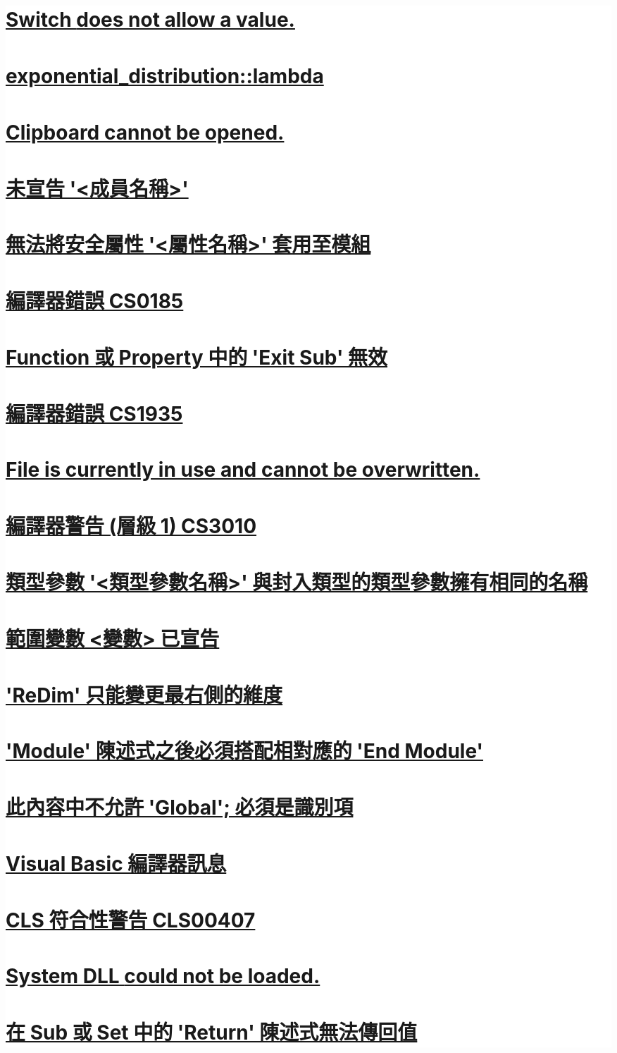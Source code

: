 # [Switch <name> does not allow a value.](switch-name-does-not-allow-a-value.md)
# [exponential_distribution::lambda](exponential-distribution-lambda.md)
# [Clipboard cannot be opened.](clipboard-cannot-be-opened.md)
# [未宣告 '<成員名稱>'](membername-is-not-declared.md)
# [無法將安全屬性 '<屬性名稱>' 套用至模組](security-attribute-attributename-cannot-be-applied-to-a-module.md)
# [編譯器錯誤 CS0185](compiler-error-cs0185.md)
# [Function 或 Property 中的 'Exit Sub' 無效](exit-sub-is-not-valid-in-a-function-or-property.md)
# [編譯器錯誤 CS1935](compiler-error-cs1935.md)
# [File is currently in use and cannot be overwritten.](file-is-currently-in-use-and-cannot-be-overwritten.md)
# [編譯器警告 (層級 1) CS3010](compiler-warning-level-1-cs3010.md)
# [類型參數 '<類型參數名稱>' 與封入類型的類型參數擁有相同的名稱](type-parameter-typeparametername-has-the-same-name-as-a-type-parameter-of-an-enclosing-type.md)
# [範圍變數 <變數> 已宣告](range-variable-variable-is-already-declared.md)
# ['ReDim' 只能變更最右側的維度](redim-can-only-change-the-right-most-dimension.md)
# ['Module' 陳述式之後必須搭配相對應的 'End Module'](module-statement-must-end-with-a-matching-end-module.md)
# [此內容中不允許 'Global'; 必須是識別項](global-not-allowed-in-this-context-identifier-expected.md)
# [Visual Basic 編譯器訊息](visual-basic-compiler-messages.md)
# [CLS 符合性警告 CLS00407](cls-compliance-warning-cls00407.md)
# [System DLL <name> could not be loaded.](system-dll-name-could-not-be-loaded.md)
# [在 Sub 或 Set 中的 'Return' 陳述式無法傳回值](return-statement-in-a-sub-or-a-set-cannot-return-a-value.md)